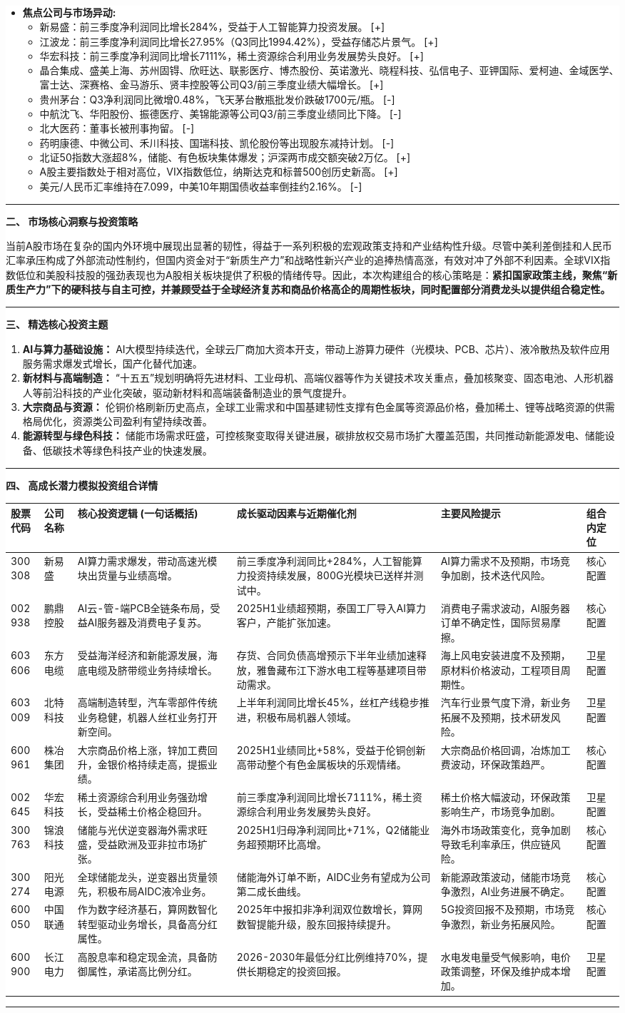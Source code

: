 *   **焦点公司与市场异动:**
    *   新易盛：前三季度净利润同比增长284%，受益于人工智能算力投资发展。 [+]
    *   江波龙：前三季度净利润同比增长27.95%（Q3同比1994.42%），受益存储芯片景气。 [+]
    *   华宏科技：前三季度净利润同比增长7111%，稀土资源综合利用业务发展势头良好。 [+]
    *   晶合集成、盛美上海、苏州固锝、欣旺达、联影医疗、博杰股份、英诺激光、晓程科技、弘信电子、亚钾国际、爱柯迪、金域医学、富士达、深赛格、金马游乐、贤丰控股等公司Q3/前三季度业绩大幅增长。 [+]
    *   贵州茅台：Q3净利润同比微增0.48%，飞天茅台散瓶批发价跌破1700元/瓶。 [-]
    *   中航沈飞、华阳股份、振德医疗、美锦能源等公司Q3/前三季度业绩同比下降。 [-]
    *   北大医药：董事长被刑事拘留。 [-]
    *   药明康德、中微公司、禾川科技、国瑞科技、凯伦股份等出现股东减持计划。 [-]
    *   北证50指数大涨超8%，储能、有色板块集体爆发；沪深两市成交额突破2万亿。 [+]
    *   A股主要指数处于相对高位，VIX指数低位，纳斯达克和标普500创历史新高。 [+]
    *   美元/人民币汇率维持在7.099，中美10年期国债收益率倒挂约2.16%。 [-]

---

**二、 市场核心洞察与投资策略**

当前A股市场在复杂的国内外环境中展现出显著的韧性，得益于一系列积极的宏观政策支持和产业结构性升级。尽管中美利差倒挂和人民币汇率承压构成了外部流动性制约，但国内资金对于“新质生产力”和战略性新兴产业的追捧热情高涨，有效对冲了外部不利因素。全球VIX指数低位和美股科技股的强劲表现也为A股相关板块提供了积极的情绪传导。因此，本次构建组合的核心策略是：**紧扣国家政策主线，聚焦“新质生产力”下的硬科技与自主可控，并兼顾受益于全球经济复苏和商品价格高企的周期性板块，同时配置部分消费龙头以提供组合稳定性。**

---

**三、 精选核心投资主题**

1.  **AI与算力基础设施：** AI大模型持续迭代，全球云厂商加大资本开支，带动上游算力硬件（光模块、PCB、芯片）、液冷散热及软件应用服务需求爆发式增长，国产化替代加速。
2.  **新材料与高端制造：** “十五五”规划明确将先进材料、工业母机、高端仪器等作为关键技术攻关重点，叠加核聚变、固态电池、人形机器人等前沿科技的产业化突破，驱动新材料和高端装备制造业的景气度提升。
3.  **大宗商品与资源：** 伦铜价格刷新历史高点，全球工业需求和中国基建韧性支撑有色金属等资源品价格，叠加稀土、锂等战略资源的供需格局优化，资源类公司盈利有望持续改善。
4.  **能源转型与绿色科技：** 储能市场需求旺盛，可控核聚变取得关键进展，碳排放权交易市场扩大覆盖范围，共同推动新能源发电、储能设备、低碳技术等绿色科技产业的快速发展。

---

**四、 高成长潜力模拟投资组合详情**

| 股票代码 | 公司名称 | 核心投资逻辑 (一句话概括) | 成长驱动因素与近期催化剂 | 主要风险提示 | 组合内定位 |
| :--- | :--- | :--- | :--- | :--- | :--- |
| 300308 | 新易盛 | AI算力需求爆发，带动高速光模块出货量与业绩高增。 | 前三季度净利润同比+284%，人工智能算力投资持续发展，800G光模块已送样并测试中。 | AI算力需求不及预期，市场竞争加剧，技术迭代风险。 | 核心配置 |
| 002938 | 鹏鼎控股 | AI云-管-端PCB全链条布局，受益AI服务器及消费电子复苏。 | 2025H1业绩超预期，泰国工厂导入AI算力客户，产能扩张加速。 | 消费电子需求波动，AI服务器订单不确定性，国际贸易摩擦。 | 核心配置 |
| 603606 | 东方电缆 | 受益海洋经济和新能源发展，海底电缆及脐带缆业务持续增长。 | 存货、合同负债高增预示下半年业绩加速释放，雅鲁藏布江下游水电工程等基建项目带动需求。 | 海上风电安装进度不及预期，原材料价格波动，工程项目周期性。 | 卫星配置 |
| 603009 | 北特科技 | 高端制造转型，汽车零部件传统业务稳健，机器人丝杠业务打开新空间。 | 上半年利润同比增长45%，丝杠产线稳步推进，积极布局机器人领域。 | 汽车行业景气度下滑，新业务拓展不及预期，技术研发风险。 | 卫星配置 |
| 600961 | 株冶集团 | 大宗商品价格上涨，锌加工费回升，金银价格持续走高，提振业绩。 | 2025H1业绩同比+58%，受益于伦铜创新高带动整个有色金属板块的乐观情绪。 | 大宗商品价格回调，冶炼加工费波动，环保政策趋严。 | 核心配置 |
| 002645 | 华宏科技 | 稀土资源综合利用业务强劲增长，受益稀土价格企稳回升。 | 前三季度净利润同比增长7111%，稀土资源综合利用业务发展势头良好。 | 稀土价格大幅波动，环保政策影响生产，市场竞争加剧。 | 卫星配置 |
| 300763 | 锦浪科技 | 储能与光伏逆变器海外需求旺盛，受益欧洲及亚非拉市场扩张。 | 2025H1归母净利润同比+71%，Q2储能业务超预期环比高增。 | 海外市场政策变化，竞争加剧导致毛利率承压，供应链风险。 | 核心配置 |
| 300274 | 阳光电源 | 全球储能龙头，逆变器出货量领先，积极布局AIDC液冷业务。 | 储能海外订单不断，AIDC业务有望成为公司第二成长曲线。 | 新能源政策波动，储能市场竞争激烈，AI业务进展不确定。 | 核心配置 |
| 600050 | 中国联通 | 作为数字经济基石，算网数智化转型驱动业务增长，具备高分红属性。 | 2025年中报扣非净利润双位数增长，算网数智提能升级，股东回报持续提升。 | 5G投资回报不及预期，市场竞争激烈，新业务拓展风险。 | 核心配置 |
| 600900 | 长江电力 | 高股息率和稳定现金流，具备防御属性，承诺高比例分红。 | 2026-2030年最低分红比例维持70%，提供长期稳定的投资回报。 | 水电发电量受气候影响，电价政策调整，环保及维护成本增加。 | 卫星配置 |

---